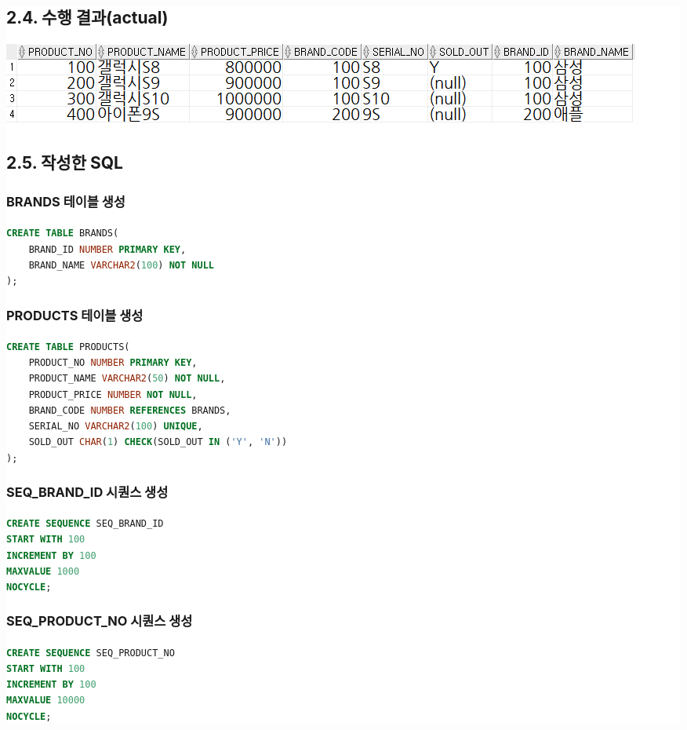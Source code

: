 ## 2.4. 수행 결과(actual)

![2-3](assets/2-3.png)

## 2.5. 작성한 SQL

### BRANDS 테이블 생성

```sql
CREATE TABLE BRANDS(
    BRAND_ID NUMBER PRIMARY KEY,
    BRAND_NAME VARCHAR2(100) NOT NULL
);
```

### PRODUCTS 테이블 생성

```sql
CREATE TABLE PRODUCTS(
    PRODUCT_NO NUMBER PRIMARY KEY,
    PRODUCT_NAME VARCHAR2(50) NOT NULL,
    PRODUCT_PRICE NUMBER NOT NULL,
    BRAND_CODE NUMBER REFERENCES BRANDS,
    SERIAL_NO VARCHAR2(100) UNIQUE,
    SOLD_OUT CHAR(1) CHECK(SOLD_OUT IN ('Y', 'N'))
);
```

### SEQ_BRAND_ID 시퀀스 생성

```sql
CREATE SEQUENCE SEQ_BRAND_ID
START WITH 100
INCREMENT BY 100
MAXVALUE 1000
NOCYCLE;
```

### SEQ_PRODUCT_NO 시퀀스 생성

```sql
CREATE SEQUENCE SEQ_PRODUCT_NO
START WITH 100
INCREMENT BY 100
MAXVALUE 10000
NOCYCLE;
```
